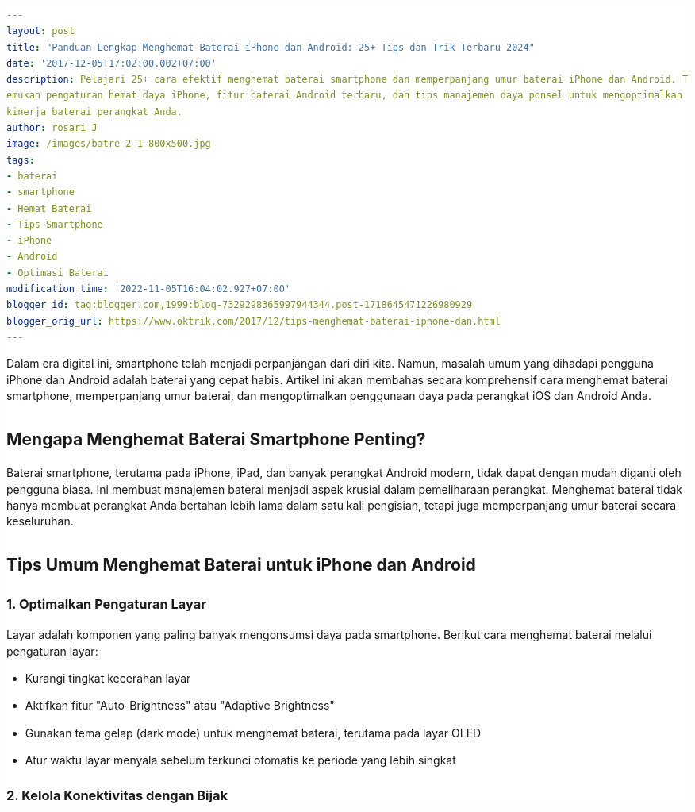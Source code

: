 ```yaml
---
layout: post
title: "Panduan Lengkap Menghemat Baterai iPhone dan Android: 25+ Tips dan Trik Terbaru 2024"
date: '2017-12-05T17:02:00.002+07:00'
description: Pelajari 25+ cara efektif menghemat baterai smartphone dan memperpanjang umur baterai iPhone dan Android. Temukan pengaturan hemat daya iPhone, fitur baterai Android terbaru, dan tips manajemen daya ponsel untuk mengoptimalkan kinerja baterai perangkat Anda.
author: rosari J
image: /images/batre-2-1-800x500.jpg
tags:
- baterai
- smartphone
- Hemat Baterai
- Tips Smartphone
- iPhone
- Android
- Optimasi Baterai
modification_time: '2022-11-05T16:04:02.927+07:00'
blogger_id: tag:blogger.com,1999:blog-7329298365997944344.post-1718645471226980929
blogger_orig_url: https://www.oktrik.com/2017/12/tips-menghemat-baterai-iphone-dan.html
---
```


Dalam era digital ini, smartphone telah menjadi perpanjangan dari diri kita. Namun, masalah umum yang dihadapi pengguna iPhone dan Android adalah baterai yang cepat habis. Artikel ini akan membahas secara komprehensif cara menghemat baterai smartphone, memperpanjang umur baterai, dan mengoptimalkan penggunaan daya pada perangkat iOS dan Android Anda.

Mengapa Menghemat Baterai Smartphone Penting?
---------------------------------------------

Baterai smartphone, terutama pada iPhone, iPad, dan banyak perangkat Android modern, tidak dapat dengan mudah diganti oleh pengguna biasa. Ini membuat manajemen baterai menjadi aspek krusial dalam pemeliharaan perangkat. Menghemat baterai tidak hanya membuat perangkat Anda bertahan lebih lama dalam satu kali pengisian, tetapi juga memperpanjang umur baterai secara keseluruhan.

Tips Umum Menghemat Baterai untuk iPhone dan Android
----------------------------------------------------

### 1\. Optimalkan Pengaturan Layar

Layar adalah komponen yang paling banyak mengonsumsi daya pada smartphone. Berikut cara menghemat baterai melalui pengaturan layar:

*   Kurangi tingkat kecerahan layar
    
*   Aktifkan fitur "Auto-Brightness" atau "Adaptive Brightness"
    
*   Gunakan tema gelap (dark mode) untuk menghemat baterai, terutama pada layar OLED
    
*   Atur waktu layar menyala sebelum terkunci otomatis ke periode yang lebih singkat
    

### 2\. Kelola Konektivitas dengan Bijak
